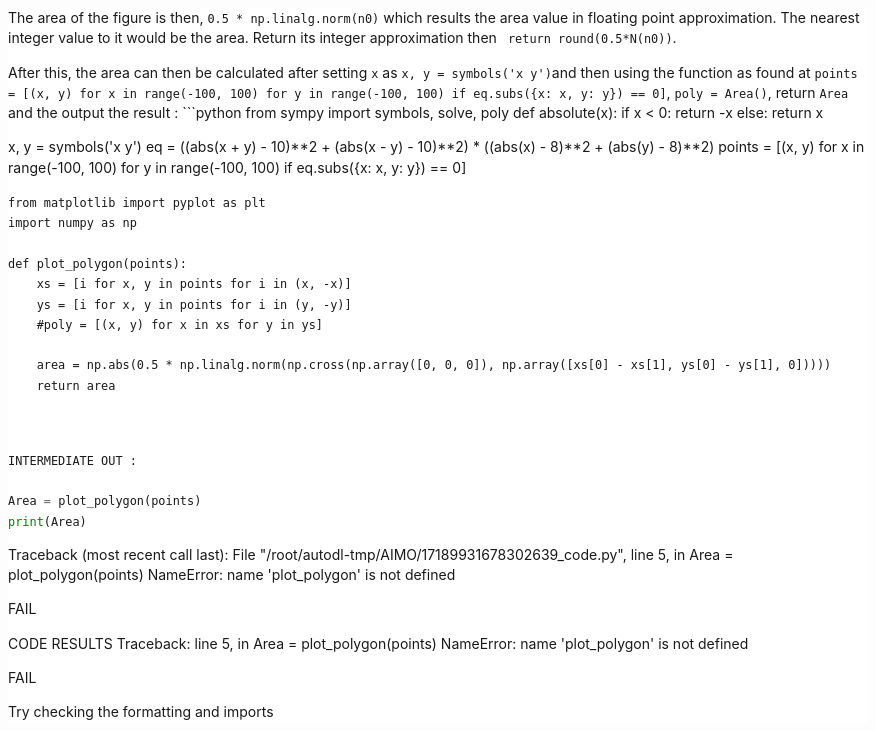 The area of the figure is then, `0.5 * np.linalg.norm(n0)` which results the area value in floating point approximation.
The nearest integer value to it would be the area. Return its integer approximation then ` return round(0.5*N(n0))`.

After this, the area can then be calculated after setting `x` as `x, y = symbols('x y')`and then using the function as found at `points = [(x, y) for x in range(-100, 100) for y in range(-100, 100) if eq.subs({x: x, y: y}) == 0]`, `poly = Area()`, return `Area` and the output the result : ```python from sympy import symbols, solve, poly
    def absolute(x):
        if x < 0:
            return -x
        else:
            return x


x, y = symbols('x y')
eq = ((abs(x + y) - 10)**2 + (abs(x - y) - 10)**2) * ((abs(x) - 8)**2 + (abs(y) - 8)**2)
points = [(x, y) for x in range(-100, 100) for y in range(-100, 100) if eq.subs({x: x, y: y}) == 0]
```
from matplotlib import pyplot as plt
import numpy as np

def plot_polygon(points):
    xs = [i for x, y in points for i in (x, -x)]
    ys = [i for x, y in points for i in (y, -y)]
    #poly = [(x, y) for x in xs for y in ys]
    
    area = np.abs(0.5 * np.linalg.norm(np.cross(np.array([0, 0, 0]), np.array([xs[0] - xs[1], ys[0] - ys[1], 0]))))
    return area
```
```python


INTERMEDIATE OUT :

Area = plot_polygon(points)
print(Area)
```

Traceback (most recent call last):
  File "/root/autodl-tmp/AIMO/17189931678302639_code.py", line 5, in <module>
    Area = plot_polygon(points)
NameError: name 'plot_polygon' is not defined

FAIL

CODE RESULTS Traceback: line 5, in <module>
    Area = plot_polygon(points)
NameError: name 'plot_polygon' is not defined

FAIL

Try checking the formatting and imports
